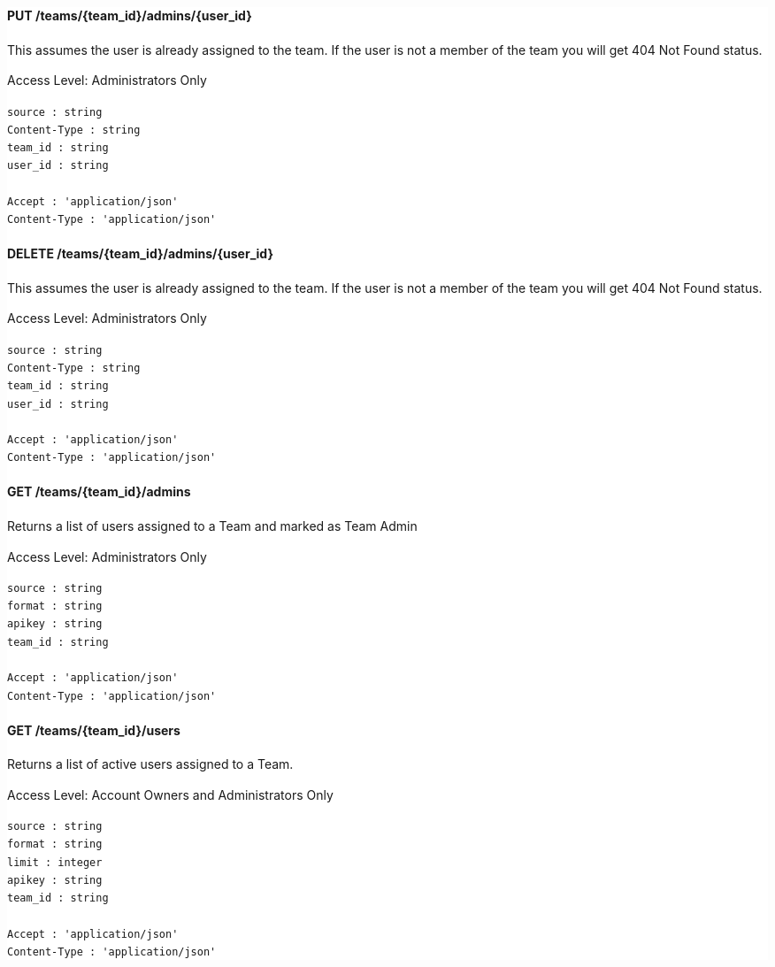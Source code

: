 #### PUT /teams/{team_id}/admins/{user_id}

This assumes the user is already assigned to the team. If the user is not a member of the team you will get 404 Not Found status.

Access Level: Administrators Only

    source : string
    Content-Type : string
    team_id : string
    user_id : string
     
    Accept : 'application/json'
    Content-Type : 'application/json'

#### DELETE /teams/{team_id}/admins/{user_id}

This assumes the user is already assigned to the team. If the user is not a member of the team you will get 404 Not Found status.

Access Level: Administrators Only

    source : string
    Content-Type : string
    team_id : string
    user_id : string
     
    Accept : 'application/json'
    Content-Type : 'application/json'

#### GET /teams/{team_id}/admins

Returns a list of users assigned to a Team and marked as Team Admin

Access Level: Administrators Only

    source : string
    format : string
    apikey : string
    team_id : string
     
    Accept : 'application/json'
    Content-Type : 'application/json'

#### GET /teams/{team_id}/users

Returns a list of active users assigned to a Team.

Access Level: Account Owners and Administrators Only

    source : string
    format : string
    limit : integer
    apikey : string
    team_id : string
     
    Accept : 'application/json'
    Content-Type : 'application/json'
